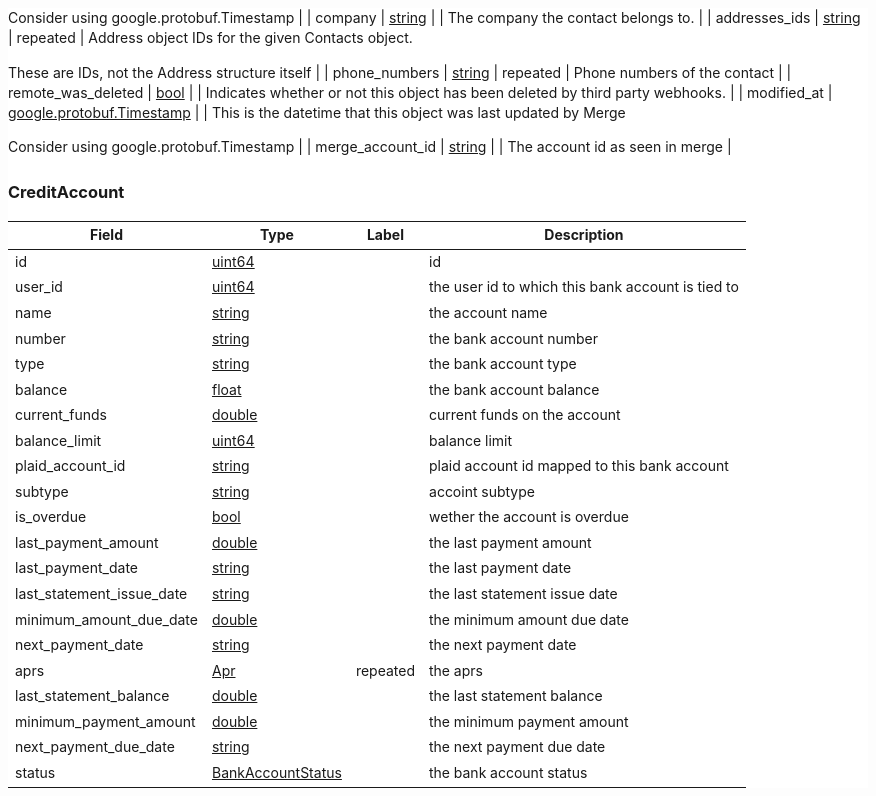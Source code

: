 Consider using google.protobuf.Timestamp |
| company | [string](#string) | | The company the contact belongs to. |
| addresses_ids | [string](#string) | repeated | Address object IDs for the given Contacts object.

These are IDs, not the Address structure itself |
| phone_numbers | [string](#string) | repeated | Phone numbers of the contact |
| remote_was_deleted | [bool](#bool) | | Indicates whether or not this object has been deleted by third party webhooks. |
| modified_at | [google.protobuf.Timestamp](#google-protobuf-Timestamp) | | This is the datetime that this object was last updated by Merge

Consider using google.protobuf.Timestamp |
| merge_account_id | [string](#string) | | The account id as seen in merge |

<a name="financial_service-v1-CreditAccount"></a>

### CreditAccount

| Field                     | Type                                                         | Label    | Description                                       |
| ------------------------- | ------------------------------------------------------------ | -------- | ------------------------------------------------- |
| id                        | [uint64](#uint64)                                            |          | id                                                |
| user_id                   | [uint64](#uint64)                                            |          | the user id to which this bank account is tied to |
| name                      | [string](#string)                                            |          | the account name                                  |
| number                    | [string](#string)                                            |          | the bank account number                           |
| type                      | [string](#string)                                            |          | the bank account type                             |
| balance                   | [float](#float)                                              |          | the bank account balance                          |
| current_funds             | [double](#double)                                            |          | current funds on the account                      |
| balance_limit             | [uint64](#uint64)                                            |          | balance limit                                     |
| plaid_account_id          | [string](#string)                                            |          | plaid account id mapped to this bank account      |
| subtype                   | [string](#string)                                            |          | accoint subtype                                   |
| is_overdue                | [bool](#bool)                                                |          | wether the account is overdue                     |
| last_payment_amount       | [double](#double)                                            |          | the last payment amount                           |
| last_payment_date         | [string](#string)                                            |          | the last payment date                             |
| last_statement_issue_date | [string](#string)                                            |          | the last statement issue date                     |
| minimum_amount_due_date   | [double](#double)                                            |          | the minimum amount due date                       |
| next_payment_date         | [string](#string)                                            |          | the next payment date                             |
| aprs                      | [Apr](#financial_service-v1-Apr)                             | repeated | the aprs                                          |
| last_statement_balance    | [double](#double)                                            |          | the last statement balance                        |
| minimum_payment_amount    | [double](#double)                                            |          | the minimum payment amount                        |
| next_payment_due_date     | [string](#string)                                            |          | the next payment due date                         |
| status                    | [BankAccountStatus](#financial_service-v1-BankAccountStatus) |          | the bank account status                           |
